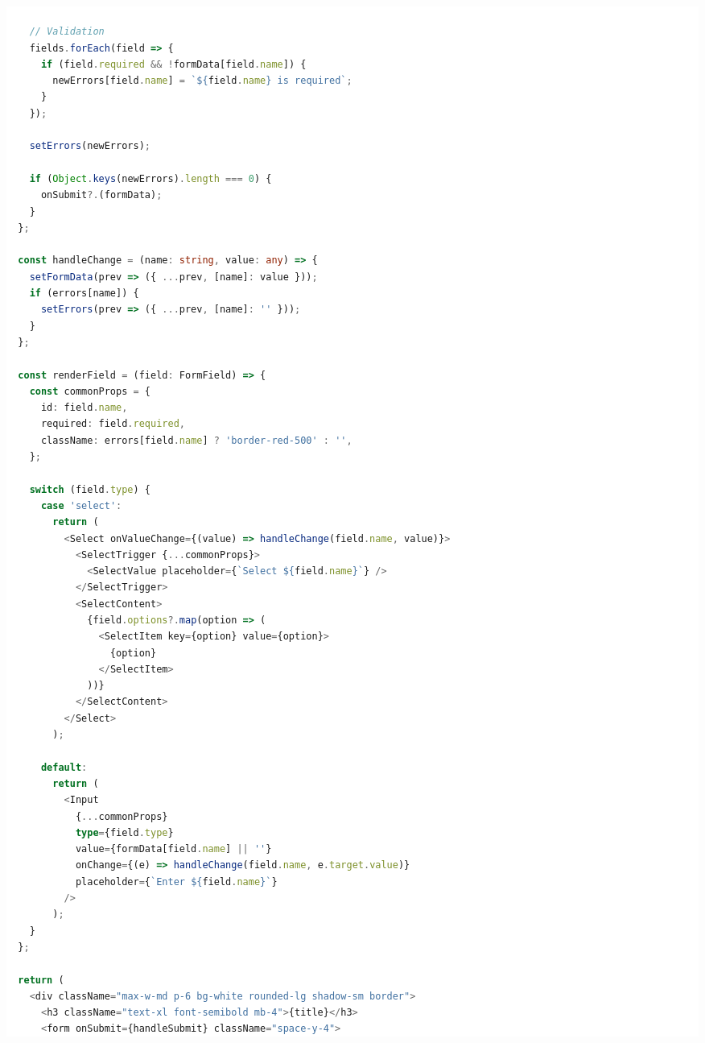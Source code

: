 ```typescript

    // Validation
    fields.forEach(field => {
      if (field.required && !formData[field.name]) {
        newErrors[field.name] = `${field.name} is required`;
      }
    });

    setErrors(newErrors);

    if (Object.keys(newErrors).length === 0) {
      onSubmit?.(formData);
    }
  };

  const handleChange = (name: string, value: any) => {
    setFormData(prev => ({ ...prev, [name]: value }));
    if (errors[name]) {
      setErrors(prev => ({ ...prev, [name]: '' }));
    }
  };

  const renderField = (field: FormField) => {
    const commonProps = {
      id: field.name,
      required: field.required,
      className: errors[field.name] ? 'border-red-500' : '',
    };

    switch (field.type) {
      case 'select':
        return (
          <Select onValueChange={(value) => handleChange(field.name, value)}>
            <SelectTrigger {...commonProps}>
              <SelectValue placeholder={`Select ${field.name}`} />
            </SelectTrigger>
            <SelectContent>
              {field.options?.map(option => (
                <SelectItem key={option} value={option}>
                  {option}
                </SelectItem>
              ))}
            </SelectContent>
          </Select>
        );

      default:
        return (
          <Input
            {...commonProps}
            type={field.type}
            value={formData[field.name] || ''}
            onChange={(e) => handleChange(field.name, e.target.value)}
            placeholder={`Enter ${field.name}`}
          />
        );
    }
  };

  return (
    <div className="max-w-md p-6 bg-white rounded-lg shadow-sm border">
      <h3 className="text-xl font-semibold mb-4">{title}</h3>
      <form onSubmit={handleSubmit} className="space-y-4">
```